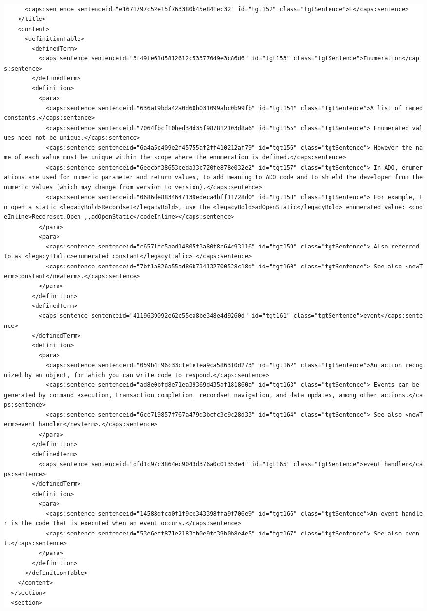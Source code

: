           <caps:sentence sentenceid="e1671797c52e15f763380b45e841ec32" id="tgt152" class="tgtSentence">E</caps:sentence>
        </title>
        <content>
          <definitionTable>
            <definedTerm>
              <caps:sentence sentenceid="3f49fe61d5812612c53377049e3c86d6" id="tgt153" class="tgtSentence">Enumeration</caps:sentence>
            </definedTerm>
            <definition>
              <para>
                <caps:sentence sentenceid="636a19bda42a0d60b031099abc0b99fb" id="tgt154" class="tgtSentence">A list of named constants.</caps:sentence>
                <caps:sentence sentenceid="7064fbcf10bed34d35f987812103d8a6" id="tgt155" class="tgtSentence"> Enumerated values need not be unique.</caps:sentence>
                <caps:sentence sentenceid="6a4a5c409e2f45755af2ff410212af79" id="tgt156" class="tgtSentence"> However the name of each value must be unique within the scope where the enumeration is defined.</caps:sentence>
                <caps:sentence sentenceid="6eecbf38653ceda33c720fe878e032e2" id="tgt157" class="tgtSentence"> In ADO, enumerations are used for numeric parameter and return values, to add meaning to ADO code and to shield the developer from the numeric values (which may change from version to version).</caps:sentence>
                <caps:sentence sentenceid="0686de8834647139edeca4bff11728d0" id="tgt158" class="tgtSentence"> For example, to open a static <legacyBold>Recordset</legacyBold>, use the <legacyBold>adOpenStatic</legacyBold> enumerated value: <codeInline>Recordset.Open ,,adOpenStatic</codeInline></caps:sentence>
              </para>
              <para>
                <caps:sentence sentenceid="c6571fc5aad14805f3a80f8c64c93116" id="tgt159" class="tgtSentence"> Also referred to as <legacyItalic>enumerated constant</legacyItalic>.</caps:sentence>
                <caps:sentence sentenceid="7bf1a826a55ad86b734132700528c18d" id="tgt160" class="tgtSentence"> See also <newTerm>constant</newTerm>.</caps:sentence>
              </para>
            </definition>
            <definedTerm>
              <caps:sentence sentenceid="4119639092e62c55ea8be348e4d9260d" id="tgt161" class="tgtSentence">event</caps:sentence>
            </definedTerm>
            <definition>
              <para>
                <caps:sentence sentenceid="059b4f96c33cfe1efea9ca5863f0d273" id="tgt162" class="tgtSentence">An action recognized by an object, for which you can write code to respond.</caps:sentence>
                <caps:sentence sentenceid="ad8e0bfd8e71ea39369d435af181860a" id="tgt163" class="tgtSentence"> Events can be generated by command execution, transaction completion, recordset navigation, and data updates, among other actions.</caps:sentence>
                <caps:sentence sentenceid="6cc719857f767a479d3bcfc3c9c28d33" id="tgt164" class="tgtSentence"> See also <newTerm>event handler</newTerm>.</caps:sentence>
              </para>
            </definition>
            <definedTerm>
              <caps:sentence sentenceid="dfd1c97c3864ec9043d376a0c01353e4" id="tgt165" class="tgtSentence">event handler</caps:sentence>
            </definedTerm>
            <definition>
              <para>
                <caps:sentence sentenceid="14588dfca0f1f9ce343398ffa9f706e9" id="tgt166" class="tgtSentence">An event handler is the code that is executed when an event occurs.</caps:sentence>
                <caps:sentence sentenceid="53e6eff871e2183fb0e9fc39b0b8e4e5" id="tgt167" class="tgtSentence"> See also event.</caps:sentence>
              </para>
            </definition>
          </definitionTable>
        </content>
      </section>
      <section>